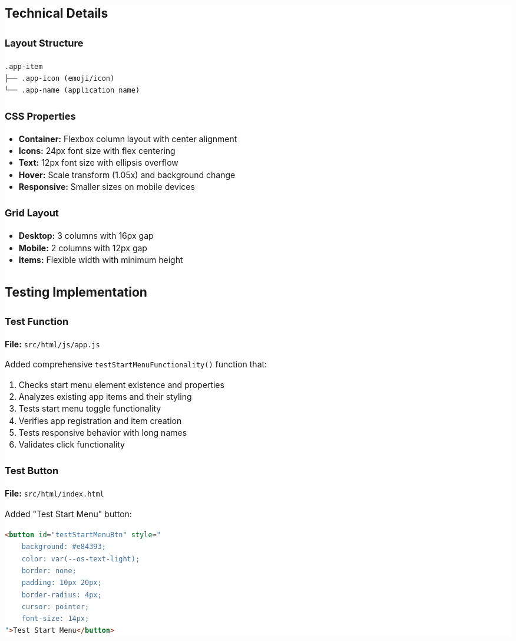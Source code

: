 ## Technical Details

### Layout Structure
```
.app-item
├── .app-icon (emoji/icon)
└── .app-name (application name)
```

### CSS Properties
- **Container:** Flexbox column layout with center alignment
- **Icons:** 24px font size with flex centering
- **Text:** 12px font size with ellipsis overflow
- **Hover:** Scale transform (1.05x) and background change
- **Responsive:** Smaller sizes on mobile devices

### Grid Layout
- **Desktop:** 3 columns with 16px gap
- **Mobile:** 2 columns with 12px gap
- **Items:** Flexible width with minimum height

## Testing Implementation

### Test Function
**File:** `src/html/js/app.js`

Added comprehensive `testStartMenuFunctionality()` function that:
1. Checks start menu element existence and properties
2. Analyzes existing app items and their styling
3. Tests start menu toggle functionality
4. Verifies app registration and item creation
5. Tests responsive behavior with long names
6. Validates click functionality

### Test Button
**File:** `src/html/index.html`

Added "Test Start Menu" button:
```html
<button id="testStartMenuBtn" style="
    background: #e84393;
    color: var(--os-text-light);
    border: none;
    padding: 10px 20px;
    border-radius: 4px;
    cursor: pointer;
    font-size: 14px;
">Test Start Menu</button>
```
